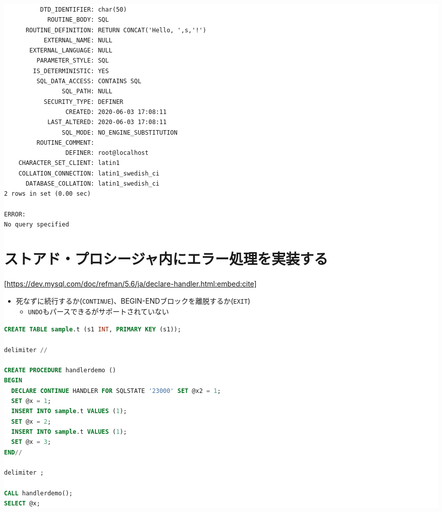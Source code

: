 ```
          DTD_IDENTIFIER: char(50)
            ROUTINE_BODY: SQL
      ROUTINE_DEFINITION: RETURN CONCAT('Hello, ',s,'!')
           EXTERNAL_NAME: NULL
       EXTERNAL_LANGUAGE: NULL
         PARAMETER_STYLE: SQL
        IS_DETERMINISTIC: YES
         SQL_DATA_ACCESS: CONTAINS SQL
                SQL_PATH: NULL
           SECURITY_TYPE: DEFINER
                 CREATED: 2020-06-03 17:08:11
            LAST_ALTERED: 2020-06-03 17:08:11
                SQL_MODE: NO_ENGINE_SUBSTITUTION
         ROUTINE_COMMENT: 
                 DEFINER: root@localhost
    CHARACTER_SET_CLIENT: latin1
    COLLATION_CONNECTION: latin1_swedish_ci
      DATABASE_COLLATION: latin1_swedish_ci
2 rows in set (0.00 sec)

ERROR: 
No query specified
```


# ストアド・プロシージャ内にエラー処理を実装する #

[https://dev.mysql.com/doc/refman/5.6/ja/declare-handler.html:embed:cite]


- 死なずに続行するか(`CONTINUE`)、BEGIN-ENDブロックを離脱するか(`EXIT`)
  - `UNDO`もパースできるがサポートされていない

```sql
CREATE TABLE sample.t (s1 INT, PRIMARY KEY (s1));

delimiter //

CREATE PROCEDURE handlerdemo ()
BEGIN
  DECLARE CONTINUE HANDLER FOR SQLSTATE '23000' SET @x2 = 1;
  SET @x = 1;
  INSERT INTO sample.t VALUES (1);
  SET @x = 2;
  INSERT INTO sample.t VALUES (1);
  SET @x = 3;
END//

delimiter ;

CALL handlerdemo();
SELECT @x;
```

